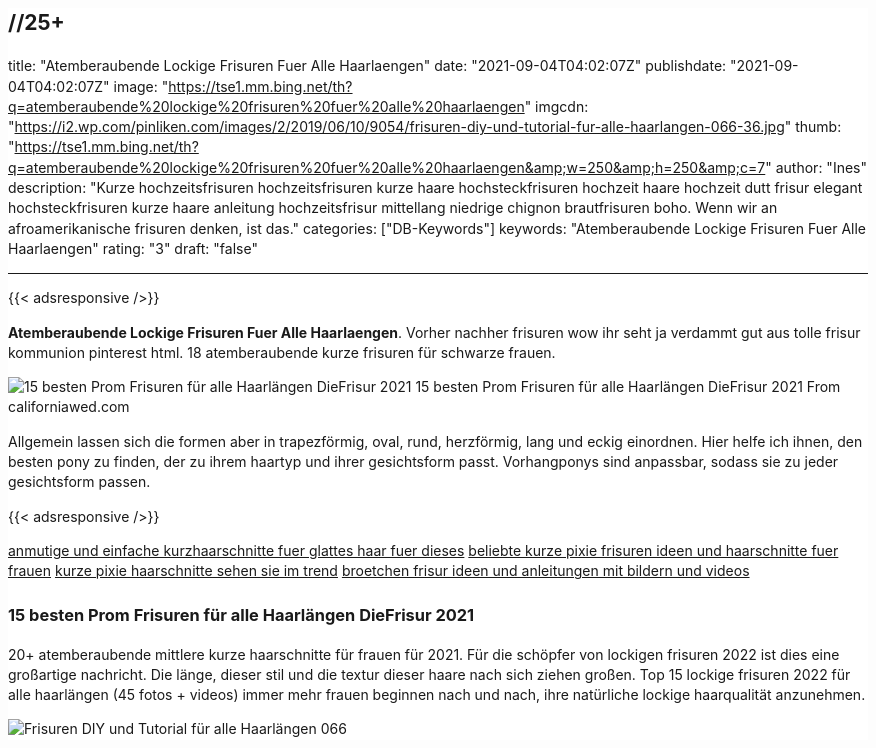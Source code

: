 //25+
---
title: "Atemberaubende Lockige Frisuren Fuer Alle Haarlaengen"
date: "2021-09-04T04:02:07Z"
publishdate: "2021-09-04T04:02:07Z"
image: "https://tse1.mm.bing.net/th?q=atemberaubende%20lockige%20frisuren%20fuer%20alle%20haarlaengen"
imgcdn: "https://i2.wp.com/pinliken.com/images/2/2019/06/10/9054/frisuren-diy-und-tutorial-fur-alle-haarlangen-066-36.jpg"
thumb: "https://tse1.mm.bing.net/th?q=atemberaubende%20lockige%20frisuren%20fuer%20alle%20haarlaengen&amp;w=250&amp;h=250&amp;c=7"
author: "Ines"
description: "Kurze hochzeitsfrisuren hochzeitsfrisuren kurze haare hochsteckfrisuren hochzeit haare hochzeit dutt frisur elegant hochsteckfrisuren kurze haare anleitung hochzeitsfrisur mittellang niedrige chignon brautfrisuren boho. Wenn wir an afroamerikanische frisuren denken, ist das."
categories: ["DB-Keywords"]
keywords: "Atemberaubende Lockige Frisuren Fuer Alle Haarlaengen"
rating: "3"
draft: "false"

---


{{< adsresponsive />}}

**Atemberaubende Lockige Frisuren Fuer Alle Haarlaengen**. Vorher nachher frisuren wow ihr seht ja verdammt gut aus tolle frisur kommunion pinterest html. 18 atemberaubende kurze frisuren für schwarze frauen.


![15 besten Prom Frisuren für alle Haarlängen DieFrisur 2021](https://tse1.mm.bing.net/th?q=atemberaubende%20lockige%20frisuren%20fuer%20alle%20haarlaengen "15 besten Prom Frisuren für alle Haarlängen DieFrisur 2021")
15 besten Prom Frisuren für alle Haarlängen DieFrisur 2021 From californiawed.com

Allgemein lassen sich die formen aber in trapezförmig, oval, rund, herzförmig, lang und eckig einordnen. Hier helfe ich ihnen, den besten pony zu finden, der zu ihrem haartyp und ihrer gesichtsform passt. Vorhangponys sind anpassbar, sodass sie zu jeder gesichtsform passen.

{{< adsresponsive />}}

[anmutige und einfache kurzhaarschnitte fuer glattes haar fuer dieses](/anmutige-und-einfache-kurzhaarschnitte-fuer-glattes-haar-fuer-dieses/) [beliebte kurze pixie frisuren ideen und haarschnitte fuer frauen](/beliebte-kurze-pixie-frisuren-ideen-und-haarschnitte-fuer-frauen/) [kurze pixie haarschnitte sehen sie im trend](/kurze-pixie-haarschnitte-sehen-sie-im-trend/) [broetchen frisur ideen und anleitungen mit bildern und videos](/broetchen-frisur-ideen-und-anleitungen-mit-bildern-und-videos/) 

### 15 besten Prom Frisuren für alle Haarlängen DieFrisur 2021
20+ atemberaubende mittlere kurze haarschnitte für frauen für 2021. Für die schöpfer von lockigen frisuren 2022 ist dies eine großartige nachricht. Die länge, dieser stil und die textur dieser haare nach sich ziehen großen. Top 15 lockige frisuren 2022 für alle haarlängen (45 fotos + videos) immer mehr frauen beginnen nach und nach, ihre natürliche lockige haarqualität anzunehmen.


![Frisuren DIY und Tutorial für alle Haarlängen 066](https://i2.wp.com/pinliken.com/images/2/2019/06/10/9054/frisuren-diy-und-tutorial-fur-alle-haarlangen-066-36.jpg "Frisuren DIY und Tutorial für alle Haarlängen 066")

